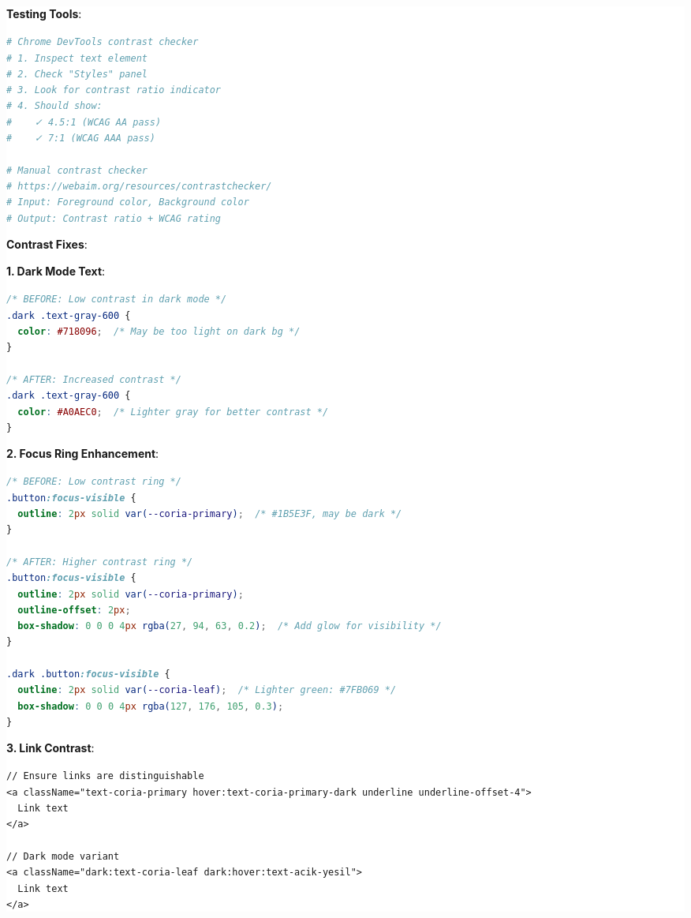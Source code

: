 **Testing Tools**:
```bash
# Chrome DevTools contrast checker
# 1. Inspect text element
# 2. Check "Styles" panel
# 3. Look for contrast ratio indicator
# 4. Should show:
#    ✓ 4.5:1 (WCAG AA pass)
#    ✓ 7:1 (WCAG AAA pass)

# Manual contrast checker
# https://webaim.org/resources/contrastchecker/
# Input: Foreground color, Background color
# Output: Contrast ratio + WCAG rating
```

**Contrast Fixes**:

**1. Dark Mode Text**:
```css
/* BEFORE: Low contrast in dark mode */
.dark .text-gray-600 {
  color: #718096;  /* May be too light on dark bg */
}

/* AFTER: Increased contrast */
.dark .text-gray-600 {
  color: #A0AEC0;  /* Lighter gray for better contrast */
}
```

**2. Focus Ring Enhancement**:
```css
/* BEFORE: Low contrast ring */
.button:focus-visible {
  outline: 2px solid var(--coria-primary);  /* #1B5E3F, may be dark */
}

/* AFTER: Higher contrast ring */
.button:focus-visible {
  outline: 2px solid var(--coria-primary);
  outline-offset: 2px;
  box-shadow: 0 0 0 4px rgba(27, 94, 63, 0.2);  /* Add glow for visibility */
}

.dark .button:focus-visible {
  outline: 2px solid var(--coria-leaf);  /* Lighter green: #7FB069 */
  box-shadow: 0 0 0 4px rgba(127, 176, 105, 0.3);
}
```

**3. Link Contrast**:
```tsx
// Ensure links are distinguishable
<a className="text-coria-primary hover:text-coria-primary-dark underline underline-offset-4">
  Link text
</a>

// Dark mode variant
<a className="dark:text-coria-leaf dark:hover:text-acik-yesil">
  Link text
</a>
```
